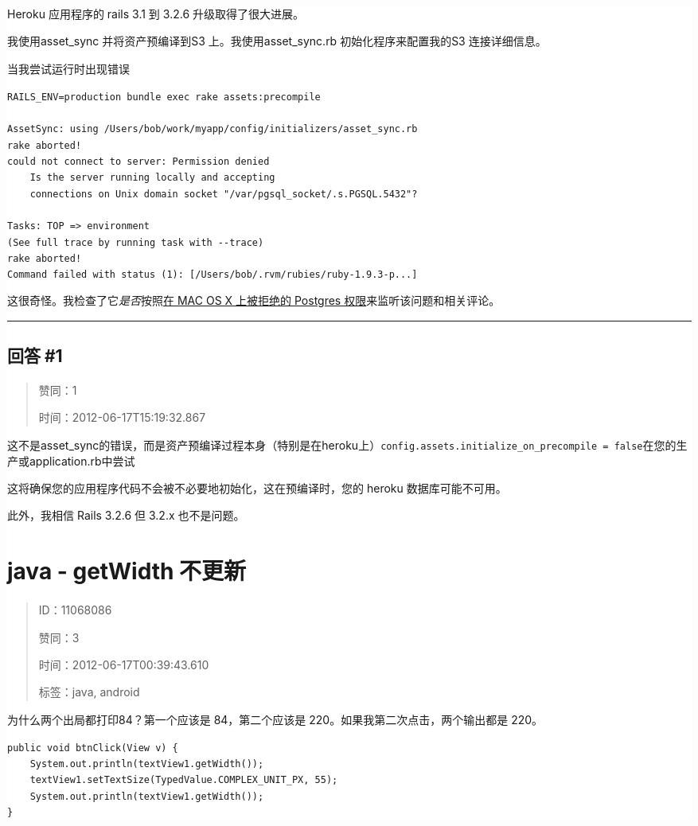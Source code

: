 Heroku 应用程序的 rails 3.1 到 3.2.6 升级取得了很大进展。

我使用asset_sync 并将资产预编译到S3 上。我使用asset_sync.rb 初始化程序来配置我的S3 连接详细信息。

当我尝试运行时出现错误

```
RAILS_ENV=production bundle exec rake assets:precompile

AssetSync: using /Users/bob/work/myapp/config/initializers/asset_sync.rb
rake aborted!
could not connect to server: Permission denied
    Is the server running locally and accepting
    connections on Unix domain socket "/var/pgsql_socket/.s.PGSQL.5432"?

Tasks: TOP => environment
(See full trace by running task with --trace)
rake aborted!
Command failed with status (1): [/Users/bob/.rvm/rubies/ruby-1.9.3-p...] 
```

这很奇怪。我检查了它*是否*按照[在 MAC OS X 上被拒绝的 Postgres 权限](https://stackoverflow.com/questions/10791904/postgres-permission-denied-on-mac-os-x)来监听该问题和相关评论。

* * *

## 回答 #1

> 赞同：1
> 
> 时间：2012-06-17T15:19:32.867

这不是asset_sync的错误，而是资产预编译过程本身（特别是在heroku上）`config.assets.initialize_on_precompile = false`在您的生产或application.rb中尝试

这将确保您的应用程序代码不会被不必要地初始化，这在预编译时，您的 heroku 数据库可能不可用。

此外，我相信 Rails 3.2.6 但 3.2.x 也不是问题。

# java - getWidth 不更新

> ID：11068086
> 
> 赞同：3
> 
> 时间：2012-06-17T00:39:43.610
> 
> 标签：java, android

为什么两个出局都打印84？第一个应该是 84，第二个应该是 220。如果我第二次点击，两个输出都是 220。

```
public void btnClick(View v) {
    System.out.println(textView1.getWidth());
    textView1.setTextSize(TypedValue.COMPLEX_UNIT_PX, 55);
    System.out.println(textView1.getWidth());
} 
```
